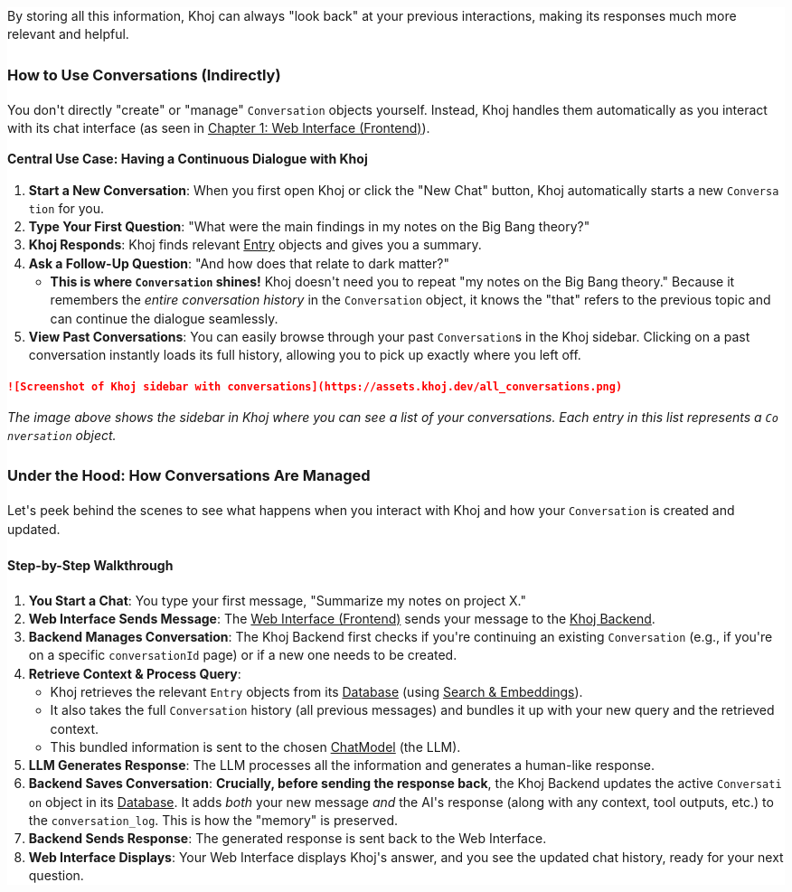 By storing all this information, Khoj can always "look back" at your previous interactions, making its responses much more relevant and helpful.

### How to Use Conversations (Indirectly)

You don't directly "create" or "manage" `Conversation` objects yourself. Instead, Khoj handles them automatically as you interact with its chat interface (as seen in [Chapter 1: Web Interface (Frontend)](01_web_interface__frontend__.md)).

**Central Use Case: Having a Continuous Dialogue with Khoj**

1.  **Start a New Conversation**: When you first open Khoj or click the "New Chat" button, Khoj automatically starts a new `Conversation` for you.
2.  **Type Your First Question**: "What were the main findings in my notes on the Big Bang theory?"
3.  **Khoj Responds**: Khoj finds relevant [Entry](03_entry__indexed_content__.md) objects and gives you a summary.
4.  **Ask a Follow-Up Question**: "And how does that relate to dark matter?"
    *   **This is where `Conversation` shines!** Khoj doesn't need you to repeat "my notes on the Big Bang theory." Because it remembers the *entire conversation history* in the `Conversation` object, it knows the "that" refers to the previous topic and can continue the dialogue seamlessly.
5.  **View Past Conversations**: You can easily browse through your past `Conversation`s in the Khoj sidebar. Clicking on a past conversation instantly loads its full history, allowing you to pick up exactly where you left off.

```markdown
![Screenshot of Khoj sidebar with conversations](https://assets.khoj.dev/all_conversations.png)
```
*The image above shows the sidebar in Khoj where you can see a list of your conversations. Each entry in this list represents a `Conversation` object.*

### Under the Hood: How Conversations Are Managed

Let's peek behind the scenes to see what happens when you interact with Khoj and how your `Conversation` is created and updated.

#### Step-by-Step Walkthrough

1.  **You Start a Chat**: You type your first message, "Summarize my notes on project X."
2.  **Web Interface Sends Message**: The [Web Interface (Frontend)](01_web_interface__frontend__.md) sends your message to the [Khoj Backend](01_web_interface__frontend__.md).
3.  **Backend Manages Conversation**: The Khoj Backend first checks if you're continuing an existing `Conversation` (e.g., if you're on a specific `conversationId` page) or if a new one needs to be created.
4.  **Retrieve Context & Process Query**:
    *   Khoj retrieves the relevant `Entry` objects from its [Database](03_entry__indexed_content__.md) (using [Search & Embeddings](05_search___embeddings_.md)).
    *   It also takes the full `Conversation` history (all previous messages) and bundles it up with your new query and the retrieved context.
    *   This bundled information is sent to the chosen [ChatModel](06_chatmodel___ai_model_api__llm_integration__.md) (the LLM).
5.  **LLM Generates Response**: The LLM processes all the information and generates a human-like response.
6.  **Backend Saves Conversation**: **Crucially, before sending the response back**, the Khoj Backend updates the active `Conversation` object in its [Database](03_entry__indexed_content__.md). It adds *both* your new message *and* the AI's response (along with any context, tool outputs, etc.) to the `conversation_log`. This is how the "memory" is preserved.
7.  **Backend Sends Response**: The generated response is sent back to the Web Interface.
8.  **Web Interface Displays**: Your Web Interface displays Khoj's answer, and you see the updated chat history, ready for your next question.
